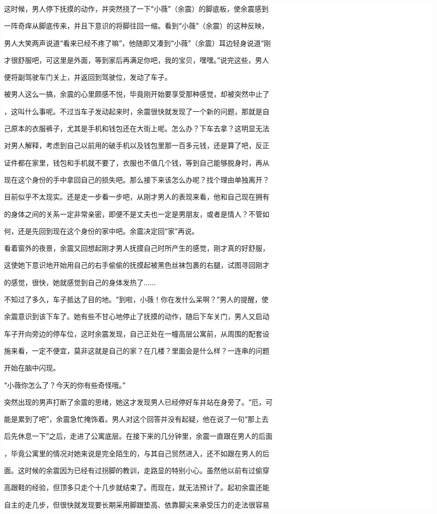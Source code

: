 这时候，男人停下抚摸的动作，并突然挠了一下“小薇”（余震）的脚底板，使余震感到

一阵奇痒从脚底传来，并且下意识的将脚往回一缩。看到“小薇”（余震）的这种反映，

男人大笑两声说道“看来已经不疼了嘛”，他随即又凑到“小薇”（余震）耳边轻身说道“刚

才很舒服吧，可这里是外面，等到家后再满足你吧，我的宝贝，嘿嘿。”说完这些，男人

便将副驾驶车门关上，并返回到驾驶位，发动了车子。



被男人这么一搞，余震的心里颇感不悦，毕竟刚开始要享受那种感觉，却被突然中止了

，这叫什么事呢。不过当车子发动起来时，余震很快就发现了一个新的问题，那就是自

己原本的衣服裤子，尤其是手机和钱包还在大街上呢。怎么办？下车去拿？这明显无法

对男人解释，考虑到自己以前用的破手机以及钱包里那一百多元钱，还是算了吧，反正

证件都在家里，钱包和手机就不要了，衣服也不值几个钱，等到自己能够脱身时，再从

现在这个身份的手中拿回自己的损失吧。那么接下来该怎么办呢？找个理由单独离开？

目前似乎不太现实。还是走一步看一步吧，从刚才男人的表现来看，他和自己现在拥有

的身体之间的关系一定非常亲密，即便不是丈夫也一定是男朋友，或者是情人？不管如

何，还是先回到现在这个身份的家中吧。余震决定回“家”再说。



看着窗外的夜景，余震又回想起刚才男人抚摸自己时所产生的感觉，刚才真的好舒服，

这使她下意识地开始用自己的右手偷偷的抚摸起被黑色丝袜包裹的右腿，试图寻回刚才

的感觉，很快，她就感觉到自己的身体发热了……





不知过了多久，车子抵达了目的地。“到啦，小薇！你在发什么呆啊？”男人的提醒，使

余震意识到该下车了。她有些不甘心地停止了抚摸的动作，随后下车关门，男人又启动

车子开向旁边的停车位，这时余震发现，自己正处在一幢高层公寓前，从周围的配套设

施来看，一定不便宜，莫非这就是自己的家？在几楼？里面会是什么样？一连串的问题

开始在脑中闪现。

“小薇你怎么了？今天的你有些奇怪哦。”



突然出现的男声打断了余震的思绪，她这才发现男人已经停好车并站在身旁了。“厄，可

能是累到了吧”，余震急忙掩饰着。男人对这个回答并没有起疑，他在说了一句“那上去

后先休息一下”之后，走进了公寓底层。在接下来的几分钟里，余震一直跟在男人的后面

，毕竟公寓里的情况对她来说是完全陌生的，与其自己贸然进入，还不如跟在男人的后

面。这时候的余震因为已经有过拐脚的教训，走路显的特别小心。虽然他以前有过偷穿

高跟鞋的经验，但顶多只走个十几步就结束了。而现在，就无法预计了。起初余震还能

自主的走几步，但很快就发现要长期采用脚跟垫高、依靠脚尖来承受压力的走法很容易

